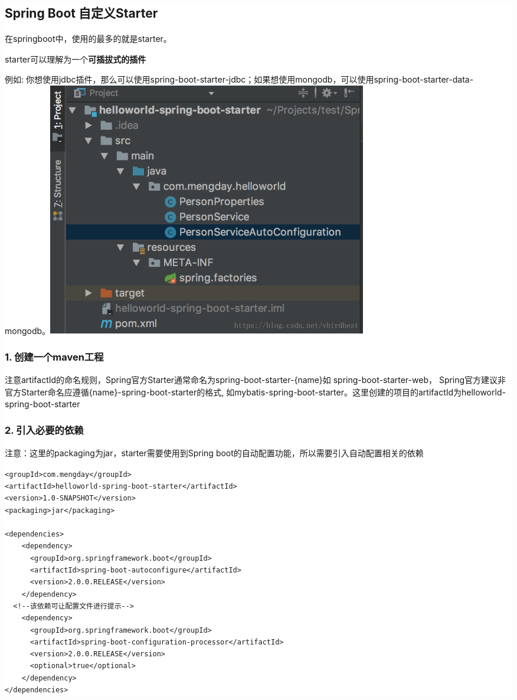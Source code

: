 ## Spring Boot 自定义Starter

在springboot中，使用的最多的就是starter。

starter可以理解为一个**可插拔式的插件**

例如: 你想使用jdbc插件，那么可以使用spring-boot-starter-jdbc；如果想使用mongodb，可以使用spring-boot-starter-data-mongodb。 
​
​![](imgs/starter1.png)

### 1. 创建一个maven工程
注意artifactId的命名规则，Spring官方Starter通常命名为spring-boot-starter-{name}如 spring-boot-starter-web， Spring官方建议非官方Starter命名应遵循{name}-spring-boot-starter的格式, 如mybatis-spring-boot-starter。这里创建的项目的artifactId为helloworld-spring-boot-starter

### 2. 引入必要的依赖
注意：这里的packaging为jar，starter需要使用到Spring boot的自动配置功能，所以需要引入自动配置相关的依赖
   
    <groupId>com.mengday</groupId>
    <artifactId>helloworld-spring-boot-starter</artifactId>
    <version>1.0-SNAPSHOT</version>
    <packaging>jar</packaging>
    
    <dependencies>
        <dependency>
          <groupId>org.springframework.boot</groupId>
          <artifactId>spring-boot-autoconfigure</artifactId>
          <version>2.0.0.RELEASE</version>
        </dependency>
      <!--该依赖可让配置文件进行提示-->
        <dependency>
          <groupId>org.springframework.boot</groupId>
          <artifactId>spring-boot-configuration-processor</artifactId>
          <version>2.0.0.RELEASE</version>
          <optional>true</optional>
        </dependency>
    </dependencies>    
